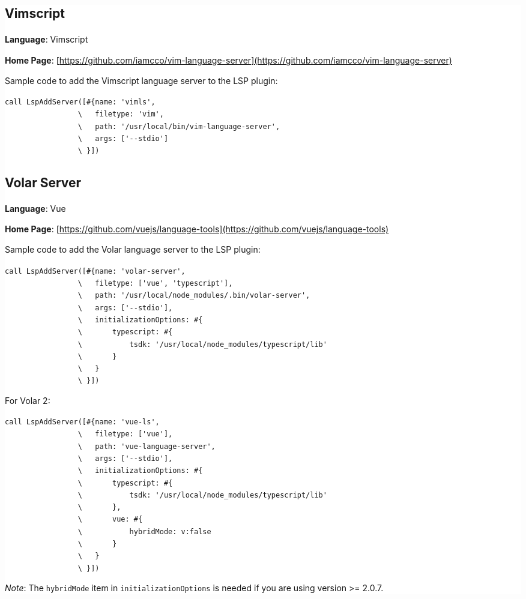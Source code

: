 <a name="vim-language-server"/></a>
## Vimscript
**Language**: Vimscript

**Home Page**: [https://github.com/iamcco/vim-language-server](https://github.com/iamcco/vim-language-server)

Sample code to add the Vimscript language server to the LSP plugin:
```vim
call LspAddServer([#{name: 'vimls',
                 \   filetype: 'vim',
                 \   path: '/usr/local/bin/vim-language-server',
                 \   args: ['--stdio']
                 \ }])
```

<a name="volar-server"/></a>
## Volar Server
**Language**: Vue

**Home Page**: [https://github.com/vuejs/language-tools](https://github.com/vuejs/language-tools)

Sample code to add the Volar language server to the LSP plugin:
```vim
call LspAddServer([#{name: 'volar-server',
                 \   filetype: ['vue', 'typescript'],
                 \   path: '/usr/local/node_modules/.bin/volar-server',
                 \   args: ['--stdio'],
                 \   initializationOptions: #{
                 \       typescript: #{
                 \           tsdk: '/usr/local/node_modules/typescript/lib'
                 \       }
                 \   }
                 \ }])
```

For Volar 2:
```vim
call LspAddServer([#{name: 'vue-ls',
                 \   filetype: ['vue'],
                 \   path: 'vue-language-server',
                 \   args: ['--stdio'],
                 \   initializationOptions: #{
                 \       typescript: #{
                 \           tsdk: '/usr/local/node_modules/typescript/lib'
                 \       },
                 \       vue: #{
                 \           hybridMode: v:false
                 \       }
                 \   }
                 \ }])
```
_Note_: The `hybridMode` item in `initializationOptions` is needed if you are using version >= 2.0.7.
